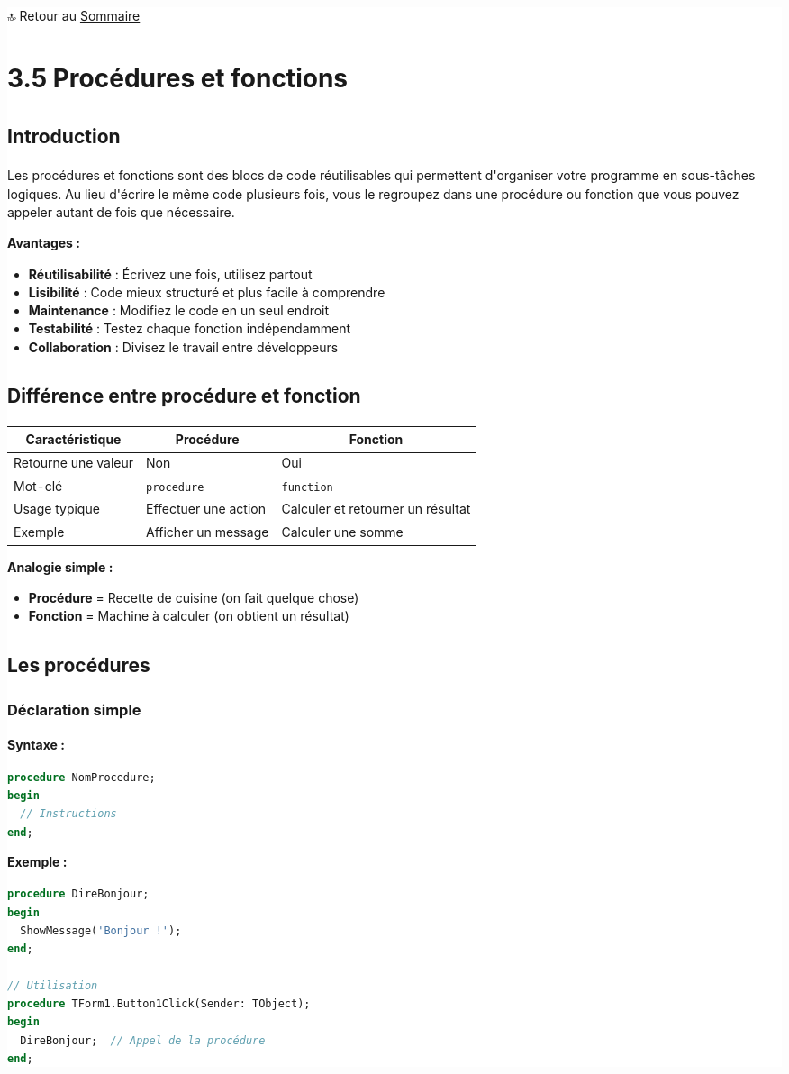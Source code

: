 🔝 Retour au [Sommaire](/SOMMAIRE.md)

# 3.5 Procédures et fonctions

## Introduction

Les procédures et fonctions sont des blocs de code réutilisables qui permettent d'organiser votre programme en sous-tâches logiques. Au lieu d'écrire le même code plusieurs fois, vous le regroupez dans une procédure ou fonction que vous pouvez appeler autant de fois que nécessaire.

**Avantages :**
- **Réutilisabilité** : Écrivez une fois, utilisez partout
- **Lisibilité** : Code mieux structuré et plus facile à comprendre
- **Maintenance** : Modifiez le code en un seul endroit
- **Testabilité** : Testez chaque fonction indépendamment
- **Collaboration** : Divisez le travail entre développeurs

## Différence entre procédure et fonction

| Caractéristique | Procédure | Fonction |
|----------------|-----------|----------|
| Retourne une valeur | Non | Oui |
| Mot-clé | `procedure` | `function` |
| Usage typique | Effectuer une action | Calculer et retourner un résultat |
| Exemple | Afficher un message | Calculer une somme |

**Analogie simple :**
- **Procédure** = Recette de cuisine (on fait quelque chose)
- **Fonction** = Machine à calculer (on obtient un résultat)

## Les procédures

### Déclaration simple

**Syntaxe :**
```pascal
procedure NomProcedure;
begin
  // Instructions
end;
```

**Exemple :**
```pascal
procedure DireBonjour;
begin
  ShowMessage('Bonjour !');
end;

// Utilisation
procedure TForm1.Button1Click(Sender: TObject);
begin
  DireBonjour;  // Appel de la procédure
end;
```
